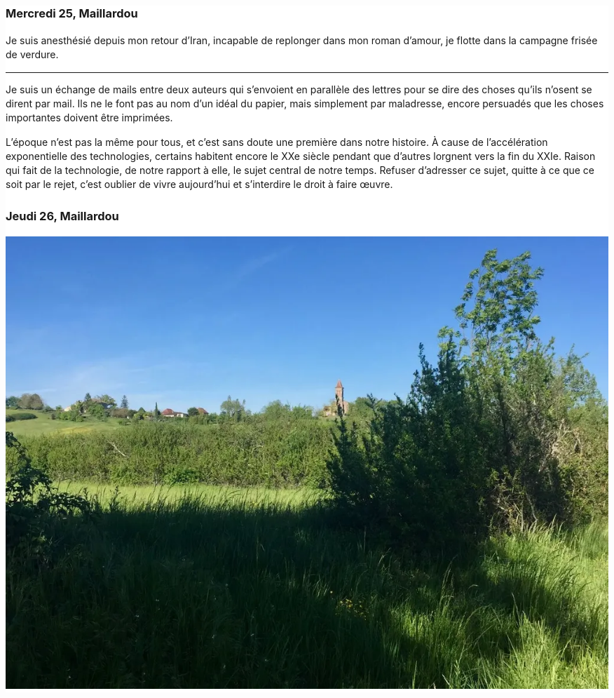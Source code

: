### Mercredi 25, Maillardou

Je suis anesthésié depuis mon retour d’Iran, incapable de replonger dans mon roman d’amour, je flotte dans la campagne frisée de verdure.

---

Je suis un échange de mails entre deux auteurs qui s’envoient en parallèle des lettres pour se dire des choses qu’ils n’osent se dirent par mail. Ils ne le font pas au nom d’un idéal du papier, mais simplement par maladresse, encore persuadés que les choses importantes doivent être imprimées.

L’époque n’est pas la même pour tous, et c’est sans doute une première dans notre histoire. À cause de l’accélération exponentielle des technologies, certains habitent encore le XXe siècle pendant que d’autres lorgnent vers la fin du XXIe. Raison qui fait de la technologie, de notre rapport à elle, le sujet central de notre temps. Refuser d’adresser ce sujet, quitte à ce que ce soit par le rejet, c’est oublier de vivre aujourd’hui et s’interdire le droit à faire œuvre.

### Jeudi 26, Maillardou

![Sortie VTT, Vergt de Biron](_i/IMG_0356.webp)